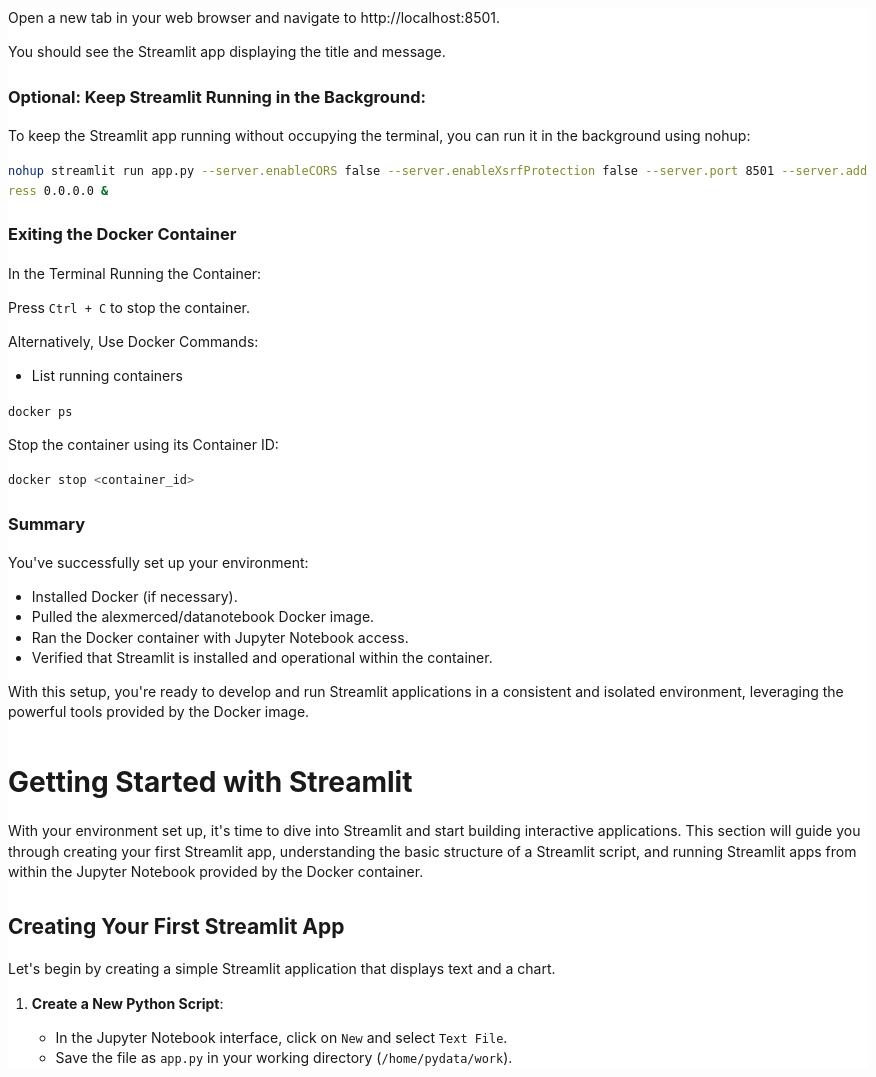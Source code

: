 Open a new tab in your web browser and navigate to http://localhost:8501.

You should see the Streamlit app displaying the title and message.

### Optional: Keep Streamlit Running in the Background:

To keep the Streamlit app running without occupying the terminal, you can run it in the background using nohup:

```bash
nohup streamlit run app.py --server.enableCORS false --server.enableXsrfProtection false --server.port 8501 --server.address 0.0.0.0 &
```
### Exiting the Docker Container

In the Terminal Running the Container:

Press `Ctrl + C` to stop the container.

Alternatively, Use Docker Commands:

- List running containers

```bash
docker ps
```
Stop the container using its Container ID:

```bash
docker stop <container_id>
```
### Summary
You've successfully set up your environment:

- Installed Docker (if necessary).
- Pulled the alexmerced/datanotebook Docker image.
- Ran the Docker container with Jupyter Notebook access.
- Verified that Streamlit is installed and operational within the container.

With this setup, you're ready to develop and run Streamlit applications in a consistent and isolated environment, leveraging the powerful tools provided by the Docker image.

# Getting Started with Streamlit

With your environment set up, it's time to dive into Streamlit and start building interactive applications. This section will guide you through creating your first Streamlit app, understanding the basic structure of a Streamlit script, and running Streamlit apps from within the Jupyter Notebook provided by the Docker container.

## Creating Your First Streamlit App

Let's begin by creating a simple Streamlit application that displays text and a chart.

1. **Create a New Python Script**:

   - In the Jupyter Notebook interface, click on `New` and select `Text File`.
   - Save the file as `app.py` in your working directory (`/home/pydata/work`).
